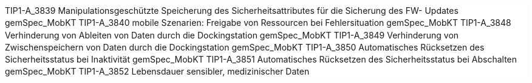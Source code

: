 </td></tr><tr><td>
TIP1-A_3839

</td><td>
Manipulationsgeschützte Speicherung des Sicherheitsattributes für die
Sicherung des FW- Updates

</td><td>
gemSpec_MobKT

</td></tr><tr><td>
TIP1-A_3840

</td><td>
mobile Szenarien: Freigabe von Ressourcen bei Fehlersituation

</td><td>
gemSpec_MobKT

</td></tr><tr><td>
TIP1-A_3848

</td><td>
Verhinderung von Ableiten von Daten durch die Dockingstation

</td><td>
gemSpec_MobKT

</td></tr><tr><td>
TIP1-A_3849

</td><td>
Verhinderung von Zwischenspeichern von Daten durch die Dockingstation

</td><td>
gemSpec_MobKT

</td></tr><tr><td>
TIP1-A_3850

</td><td>
Automatisches Rücksetzen des Sicherheitsstatus bei Inaktivität

</td><td>
gemSpec_MobKT

</td></tr><tr><td>
TIP1-A_3851

</td><td>
Automatisches Rücksetzen des Sicherheitsstatus bei Abschalten

</td><td>
gemSpec_MobKT

</td></tr><tr><td>
TIP1-A_3852

</td><td>
Lebensdauer sensibler, medizinischer Daten
